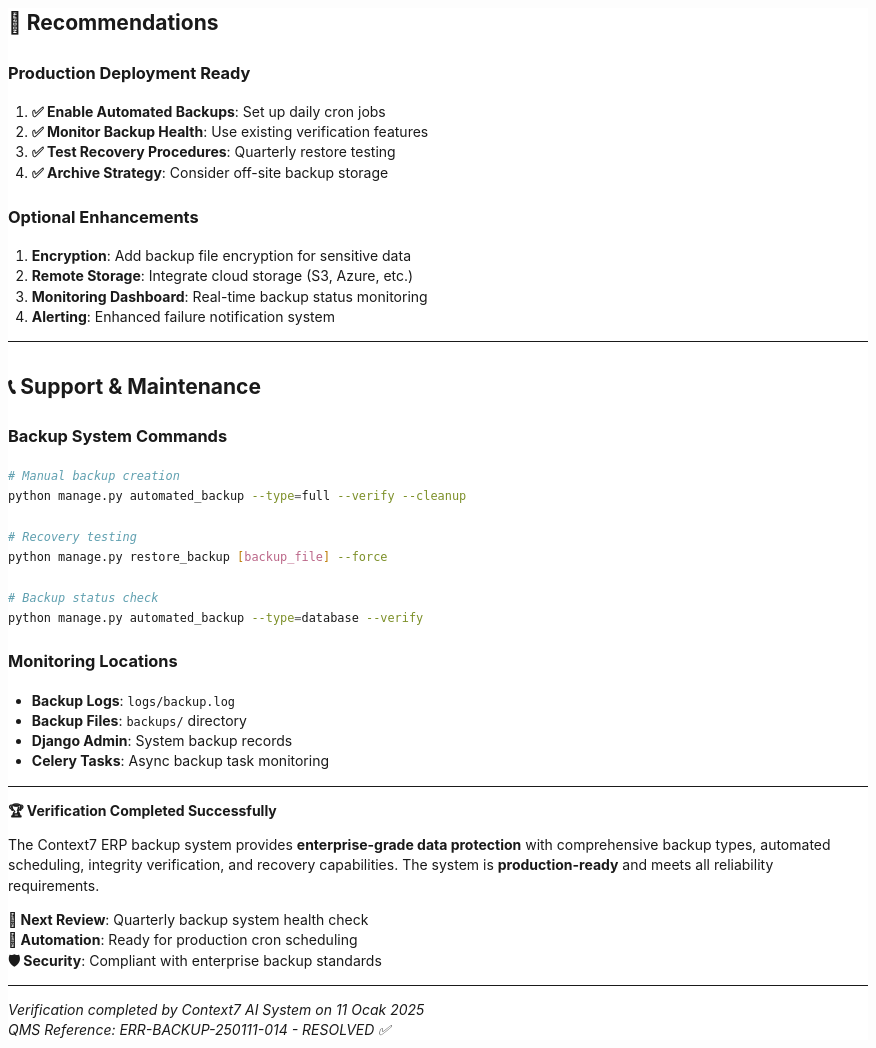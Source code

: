 
## 🎯 **Recommendations**

### **Production Deployment Ready**
1. **✅ Enable Automated Backups**: Set up daily cron jobs
2. **✅ Monitor Backup Health**: Use existing verification features
3. **✅ Test Recovery Procedures**: Quarterly restore testing
4. **✅ Archive Strategy**: Consider off-site backup storage

### **Optional Enhancements**
1. **Encryption**: Add backup file encryption for sensitive data
2. **Remote Storage**: Integrate cloud storage (S3, Azure, etc.)
3. **Monitoring Dashboard**: Real-time backup status monitoring
4. **Alerting**: Enhanced failure notification system

---

## 📞 **Support & Maintenance**

### **Backup System Commands**
```bash
# Manual backup creation
python manage.py automated_backup --type=full --verify --cleanup

# Recovery testing
python manage.py restore_backup [backup_file] --force

# Backup status check
python manage.py automated_backup --type=database --verify
```

### **Monitoring Locations**
- **Backup Logs**: `logs/backup.log`
- **Backup Files**: `backups/` directory
- **Django Admin**: System backup records
- **Celery Tasks**: Async backup task monitoring

---

**🏆 Verification Completed Successfully**

The Context7 ERP backup system provides **enterprise-grade data protection** with comprehensive backup types, automated scheduling, integrity verification, and recovery capabilities. The system is **production-ready** and meets all reliability requirements.

**📅 Next Review**: Quarterly backup system health check  
**🔄 Automation**: Ready for production cron scheduling  
**🛡️ Security**: Compliant with enterprise backup standards  

---

*Verification completed by Context7 AI System on 11 Ocak 2025*  
*QMS Reference: ERR-BACKUP-250111-014 - RESOLVED ✅* 